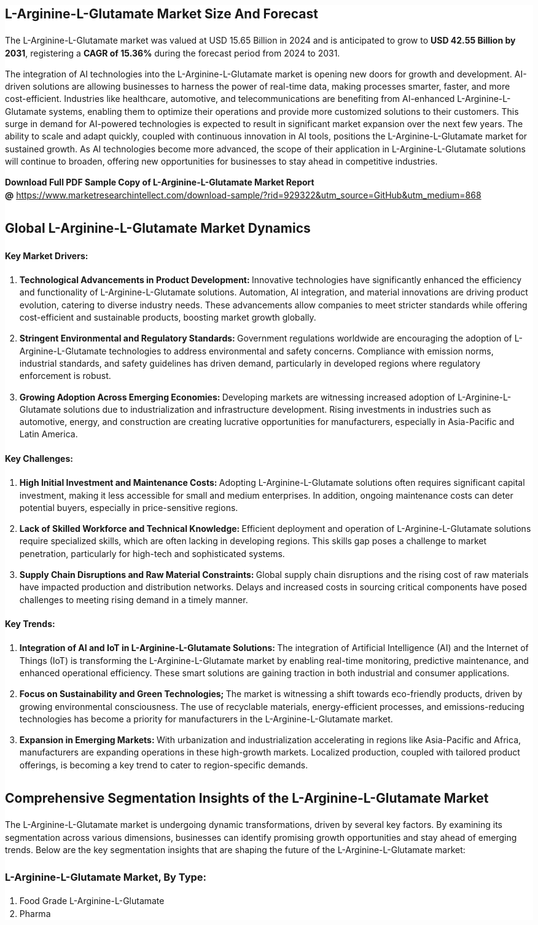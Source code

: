 <h2>L-Arginine-L-Glutamate Market Size And Forecast</h2><p>The L-Arginine-L-Glutamate market was valued at USD 15.65 Billion in 2024 and is anticipated to grow to <strong>USD 42.55 Billion by 2031</strong>, registering a <strong>CAGR of 15.36%</strong> during the forecast period from 2024 to 2031.</p><p>The integration of AI technologies into the L-Arginine-L-Glutamate market is opening new doors for growth and development. AI-driven solutions are allowing businesses to harness the power of real-time data, making processes smarter, faster, and more cost-efficient. Industries like healthcare, automotive, and telecommunications are benefiting from AI-enhanced L-Arginine-L-Glutamate systems, enabling them to optimize their operations and provide more customized solutions to their customers. This surge in demand for AI-powered technologies is expected to result in significant market expansion over the next few years. The ability to scale and adapt quickly, coupled with continuous innovation in AI tools, positions the L-Arginine-L-Glutamate market for sustained growth. As AI technologies become more advanced, the scope of their application in L-Arginine-L-Glutamate solutions will continue to broaden, offering new opportunities for businesses to stay ahead in competitive industries.</p><p><strong>Download Full PDF Sample Copy of L-Arginine-L-Glutamate Market Report @</strong>&nbsp;<a href="https://www.marketresearchintellect.com/download-sample/?rid=929322&amp;utm_source=GitHub&amp;utm_medium=868">https://www.marketresearchintellect.com/download-sample/?rid=929322&amp;utm_source=GitHub&amp;utm_medium=868</a></p><h2>Global L-Arginine-L-Glutamate Market Dynamics</h2><h4><strong>Key Market Drivers:</strong></h4><ol><li><p><strong>Technological Advancements in Product Development:&nbsp;</strong>Innovative technologies have significantly enhanced the efficiency and functionality of L-Arginine-L-Glutamate solutions. Automation, AI integration, and material innovations are driving product evolution, catering to diverse industry needs. These advancements allow companies to meet stricter standards while offering cost-efficient and sustainable products, boosting market growth globally.</p></li><li><p><strong>Stringent Environmental and Regulatory Standards:&nbsp;</strong>Government regulations worldwide are encouraging the adoption of L-Arginine-L-Glutamate technologies to address environmental and safety concerns. Compliance with emission norms, industrial standards, and safety guidelines has driven demand, particularly in developed regions where regulatory enforcement is robust.</p></li><li><p><strong>Growing Adoption Across Emerging Economies:&nbsp;</strong>Developing markets are witnessing increased adoption of L-Arginine-L-Glutamate solutions due to industrialization and infrastructure development. Rising investments in industries such as automotive, energy, and construction are creating lucrative opportunities for manufacturers, especially in Asia-Pacific and Latin America.</p></li></ol><h4><strong>Key Challenges:</strong></h4><ol><li><p><strong>High Initial Investment and Maintenance Costs:&nbsp;</strong>Adopting L-Arginine-L-Glutamate solutions often requires significant capital investment, making it less accessible for small and medium enterprises. In addition, ongoing maintenance costs can deter potential buyers, especially in price-sensitive regions.</p></li><li><p><strong>Lack of Skilled Workforce and Technical Knowledge:&nbsp;</strong>Efficient deployment and operation of L-Arginine-L-Glutamate solutions require specialized skills, which are often lacking in developing regions. This skills gap poses a challenge to market penetration, particularly for high-tech and sophisticated systems.</p></li><li><p><strong>Supply Chain Disruptions and Raw Material Constraints:&nbsp;</strong>Global supply chain disruptions and the rising cost of raw materials have impacted production and distribution networks. Delays and increased costs in sourcing critical components have posed challenges to meeting rising demand in a timely manner.</p></li></ol><h4><strong>Key Trends:</strong></h4><ol><li><p><strong>Integration of AI and IoT in L-Arginine-L-Glutamate Solutions:&nbsp;</strong>The integration of Artificial Intelligence (AI) and the Internet of Things (IoT) is transforming the L-Arginine-L-Glutamate market by enabling real-time monitoring, predictive maintenance, and enhanced operational efficiency. These smart solutions are gaining traction in both industrial and consumer applications.</p></li><li><p><strong>Focus on Sustainability and Green Technologies;&nbsp;</strong>The market is witnessing a shift towards eco-friendly products, driven by growing environmental consciousness. The use of recyclable materials, energy-efficient processes, and emissions-reducing technologies has become a priority for manufacturers in the L-Arginine-L-Glutamate market.</p></li><li><p><strong>Expansion in Emerging Markets:&nbsp;</strong>With urbanization and industrialization accelerating in regions like Asia-Pacific and Africa, manufacturers are expanding operations in these high-growth markets. Localized production, coupled with tailored product offerings, is becoming a key trend to cater to region-specific demands.</p></li></ol><div class="article-main__content" data-test-id="publishing-text-block"><h2>Comprehensive Segmentation Insights of the L-Arginine-L-Glutamate Market</h2><p>The L-Arginine-L-Glutamate market is undergoing dynamic transformations, driven by several key factors. By examining its segmentation across various dimensions, businesses can identify promising growth opportunities and stay ahead of emerging trends. Below are the key segmentation insights that are shaping the future of the L-Arginine-L-Glutamate market:</p><h3><strong>L-Arginine-L-Glutamate Market, By Type:<br /></strong></h3><ol><li>Food Grade L-Arginine-L-Glutamate<li> Pharma